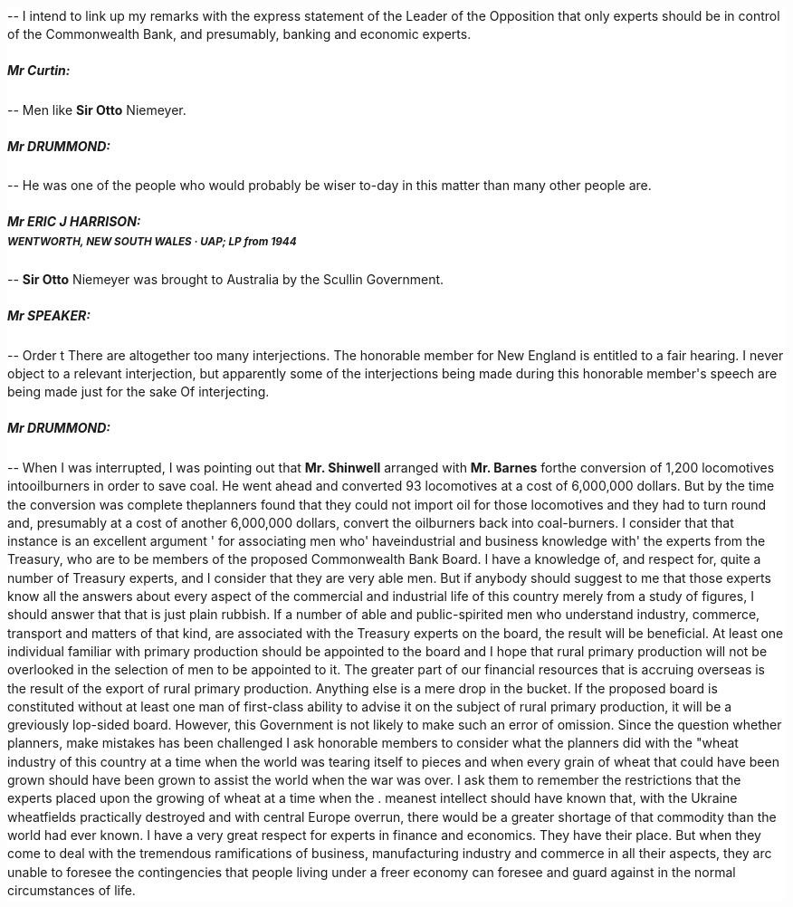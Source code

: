 -- I intend to link up my remarks with the express statement of the Leader of the Opposition that only experts should be in control of the Commonwealth Bank, and presumably, banking and economic experts. 

##### Mr Curtin:

-- Men like  **Sir Otto**  Niemeyer. 

##### Mr DRUMMOND:

-- He was one of the people who would probably be wiser to-day in this matter than many other people are. 

##### Mr ERIC J HARRISON:<br><small class="text-muted">WENTWORTH, NEW SOUTH WALES &middot; UAP; LP from 1944</small>

--  **Sir Otto**  Niemeyer was brought to Australia by the Scullin Government. 

##### Mr SPEAKER:

-- Order t There are altogether too many interjections. The honorable member for New England is entitled to a fair hearing. I never object to a relevant interjection, but apparently some of the interjections being made during this honorable member's speech are being made just for the sake Of interjecting. 

##### Mr DRUMMOND:

-- When I was interrupted, I was pointing out that  **Mr. Shinwell**  arranged with  **Mr. Barnes**  forthe conversion of 1,200 locomotives intooilburners in order to save coal. He went ahead and converted 93 locomotives at a cost of 6,000,000 dollars. But by the time the conversion was complete theplanners found that they could not import oil for those locomotives and they had to turn round and, presumably at a cost of another 6,000,000 dollars, convert the oilburners back into coal-burners. I consider that that instance is an excellent argument ' for associating men who' haveindustrial and business knowledge with' the experts from the Treasury, who are to be members of the proposed Commonwealth Bank Board. I have a knowledge of, and respect for, quite a number of Treasury experts, and I consider that they are very able men. But if anybody should suggest to me that those experts know all the answers about every aspect of the commercial and industrial life of this country merely from a study of figures, I should answer that that is just plain rubbish. If a number of able and public-spirited men who understand industry, commerce, transport and matters of that kind, are associated with the Treasury experts on the board, the result will be beneficial. At least one individual familiar with primary production should be appointed to the board and I hope that rural primary production will not be overlooked in the selection of men to be appointed to it. The greater part of our financial resources that is accruing overseas is the result of the export of rural primary production. Anything else is a mere drop in the bucket. If the proposed board is constituted without at least one man of first-class ability to advise it on the subject  of rural primary production, it will be a  greviously  lop-sided board. However, this Government is not likely to make such an error of omission. Since the question whether planners, make mistakes has been challenged I ask honorable members to consider what the planners did with the "wheat industry of this country at a time when the world was tearing itself to pieces and when every grain of wheat that could have been grown should have been grown to assist the world when the war was over. I ask them to remember the restrictions that the experts placed upon the growing of wheat at a time when the . meanest intellect should have known that, with the Ukraine  wheatfields  practically destroyed and with central Europe overrun, there would be a greater shortage of that commodity than the world had  ever  known. I have a very great respect for experts in finance and economics. They have their place. But when they come to deal with the tremendous ramifications of business, manufacturing industry and commerce in all their aspects, they arc unable to foresee the contingencies that people living under a freer economy can foresee and guard against in the normal circumstances of life. 
